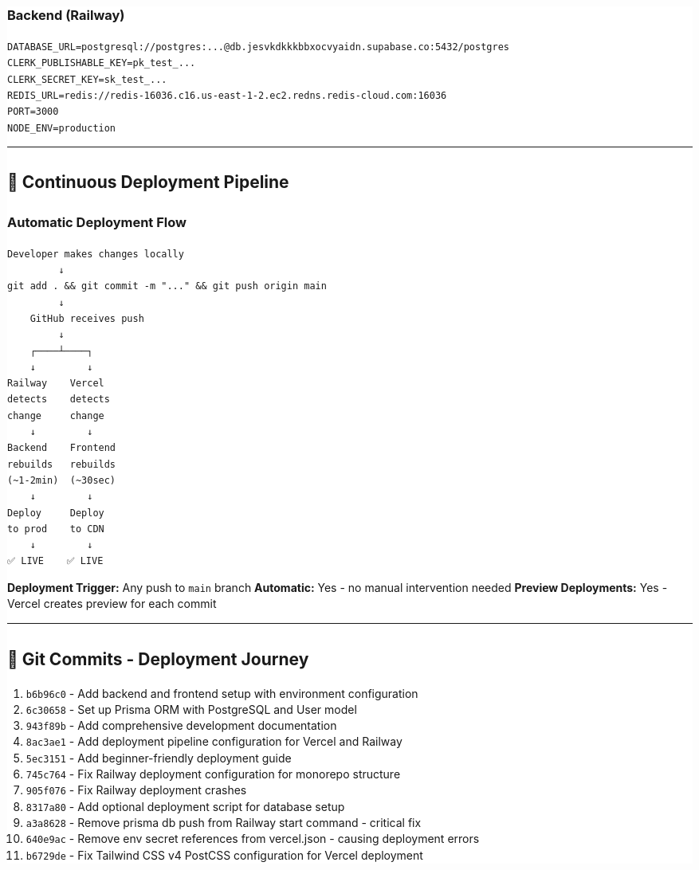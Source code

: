 ### Backend (Railway)
```
DATABASE_URL=postgresql://postgres:...@db.jesvkdkkkbbxocvyaidn.supabase.co:5432/postgres
CLERK_PUBLISHABLE_KEY=pk_test_...
CLERK_SECRET_KEY=sk_test_...
REDIS_URL=redis://redis-16036.c16.us-east-1-2.ec2.redns.redis-cloud.com:16036
PORT=3000
NODE_ENV=production
```

---

## 🚀 Continuous Deployment Pipeline

### Automatic Deployment Flow
```
Developer makes changes locally
         ↓
git add . && git commit -m "..." && git push origin main
         ↓
    GitHub receives push
         ↓
    ┌────┴────┐
    ↓         ↓
Railway    Vercel
detects    detects
change     change
    ↓         ↓
Backend    Frontend
rebuilds   rebuilds
(~1-2min)  (~30sec)
    ↓         ↓
Deploy     Deploy
to prod    to CDN
    ↓         ↓
✅ LIVE    ✅ LIVE
```

**Deployment Trigger:** Any push to `main` branch
**Automatic:** Yes - no manual intervention needed
**Preview Deployments:** Yes - Vercel creates preview for each commit

---

## 📝 Git Commits - Deployment Journey

1. `b6b96c0` - Add backend and frontend setup with environment configuration
2. `6c30658` - Set up Prisma ORM with PostgreSQL and User model
3. `943f89b` - Add comprehensive development documentation
4. `8ac3ae1` - Add deployment pipeline configuration for Vercel and Railway
5. `5ec3151` - Add beginner-friendly deployment guide
6. `745c764` - Fix Railway deployment configuration for monorepo structure
7. `905f076` - Fix Railway deployment crashes
8. `8317a80` - Add optional deployment script for database setup
9. `a3a8628` - Remove prisma db push from Railway start command - critical fix
10. `640e9ac` - Remove env secret references from vercel.json - causing deployment errors
11. `b6729de` - Fix Tailwind CSS v4 PostCSS configuration for Vercel deployment
